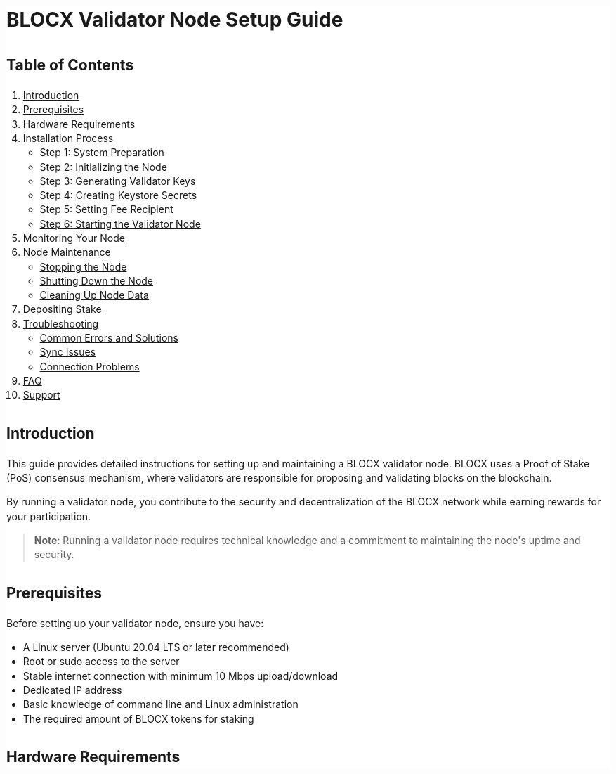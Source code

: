 # BLOCX Validator Node Setup Guide

## Table of Contents

1. [Introduction](#introduction)
2. [Prerequisites](#prerequisites)
3. [Hardware Requirements](#hardware-requirements)
4. [Installation Process](#installation-process)
   - [Step 1: System Preparation](#step-1-system-preparation)
   - [Step 2: Initializing the Node](#step-2-initializing-the-node)
   - [Step 3: Generating Validator Keys](#step-3-generating-validator-keys)
   - [Step 4: Creating Keystore Secrets](#step-4-creating-keystore-secrets)
   - [Step 5: Setting Fee Recipient](#step-5-setting-fee-recipient)
   - [Step 6: Starting the Validator Node](#step-6-starting-the-validator-node)
5. [Monitoring Your Node](#monitoring-your-node)
6. [Node Maintenance](#node-maintenance)
   - [Stopping the Node](#stopping-the-node)
   - [Shutting Down the Node](#shutting-down-the-node)
   - [Cleaning Up Node Data](#cleaning-up-node-data)
7. [Depositing Stake](#depositing-stake)
8. [Troubleshooting](#troubleshooting)
   - [Common Errors and Solutions](#common-errors-and-solutions)
   - [Sync Issues](#sync-issues)
   - [Connection Problems](#connection-problems)
9. [FAQ](#faq)
10. [Support](#support)

## Introduction

This guide provides detailed instructions for setting up and maintaining a BLOCX validator node. BLOCX uses a Proof of Stake (PoS) consensus mechanism, where validators are responsible for proposing and validating blocks on the blockchain.

By running a validator node, you contribute to the security and decentralization of the BLOCX network while earning rewards for your participation.

> **Note**: Running a validator node requires technical knowledge and a commitment to maintaining the node's uptime and security.

## Prerequisites

Before setting up your validator node, ensure you have:

- A Linux server (Ubuntu 20.04 LTS or later recommended)
- Root or sudo access to the server
- Stable internet connection with minimum 10 Mbps upload/download
- Dedicated IP address
- Basic knowledge of command line and Linux administration
- The required amount of BLOCX tokens for staking

## Hardware Requirements
